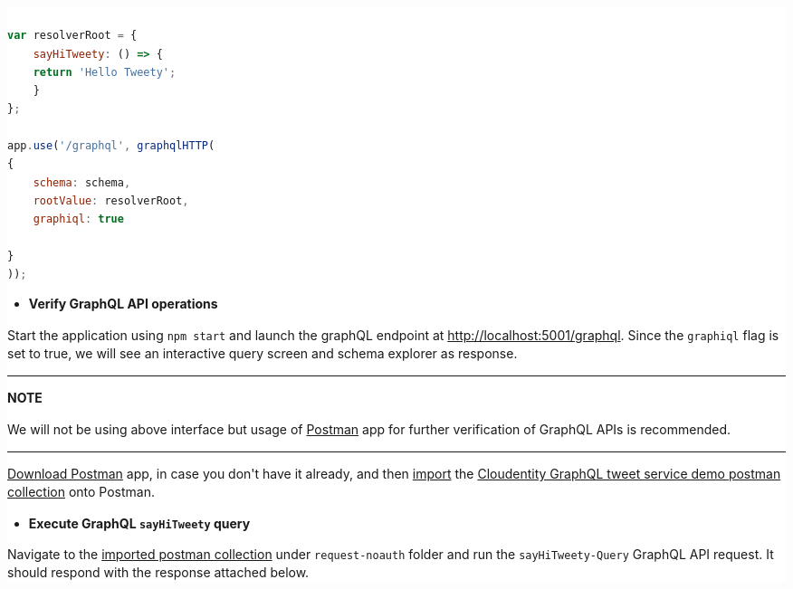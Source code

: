 ```js

var resolverRoot = {
	sayHiTweety: () => {
	return 'Hello Tweety';
    }
};

app.use('/graphql', graphqlHTTP(
{
	schema: schema,
	rootValue: resolverRoot,
	graphiql: true

}
));

```

* **Verify GraphQL API operations**

Start the application using `npm start` and launch the graphQL endpoint at [http://localhost:5001/graphql](http://localhost:5001/graphql).
Since the `graphiql` flag is set to true, we will see an interactive query screen and schema explorer as response.

---
**NOTE**

We will not be using above interface but usage of [Postman](https://www.postman.com/downloads/) app for further verification of GraphQL APIs
is recommended.

---

[Download Postman](https://www.postman.com/downloads/) app, in case you don't have it already, and then [import](https://learning.postman.com/docs/getting-started/importing-and-exporting-data/#importing-data-into-postman) the [Cloudentity GraphQL tweet service demo postman collection](https://www.getpostman.com/collections/b84dcc2e6d7034c02d48) onto Postman.


* **Execute GraphQL `sayHiTweety` query**

Navigate to the [imported postman collection](https://www.getpostman.com/collections/b84dcc2e6d7034c02d48) under `request-noauth` folder and run the `sayHiTweety-Query` GraphQL API request.
It should respond with the response attached below.
